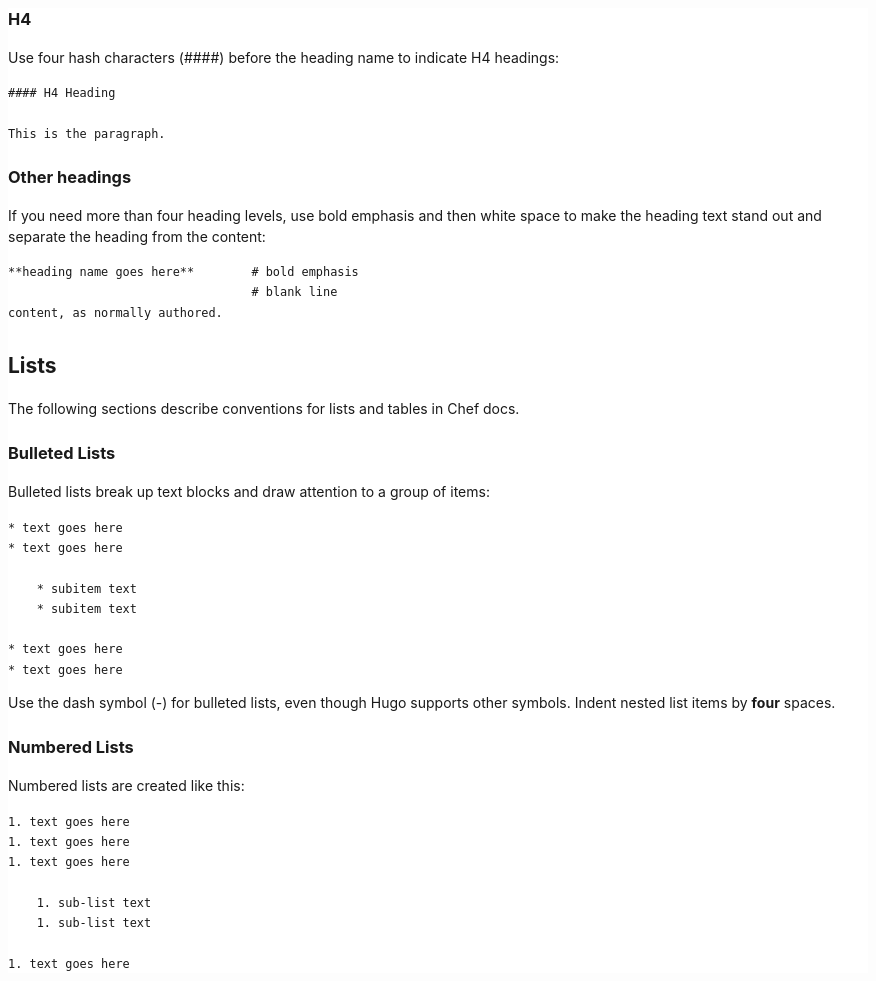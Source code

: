 ### H4

Use four hash characters (####) before the heading name to indicate H4 headings:

```text
#### H4 Heading

This is the paragraph.
```

### Other headings

If you need more than four heading levels, use bold emphasis and then white space to make the heading text stand out and separate the heading from the content:

```text
**heading name goes here**        # bold emphasis
                                  # blank line
content, as normally authored.
```

## Lists

The following sections describe conventions for lists and tables in Chef docs.

### Bulleted Lists

Bulleted lists break up text blocks and draw attention to a group of items:

```text
* text goes here
* text goes here

    * subitem text
    * subitem text

* text goes here
* text goes here
```

Use the dash symbol (-) for bulleted lists, even though Hugo supports other symbols. Indent nested list items by **four** spaces.

### Numbered Lists

Numbered lists are created like this:

```text
1. text goes here
1. text goes here
1. text goes here

    1. sub-list text
    1. sub-list text

1. text goes here
```
